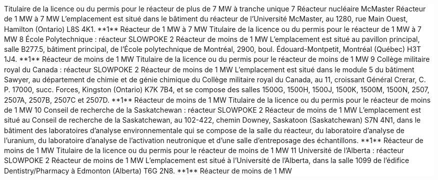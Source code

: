 </td>
<td>Titulaire de la licence ou du permis pour le réacteur de plus de 7 MW à tranche unique</td>
</tr>
<tr>
<td>7</td>
<td>Réacteur nucléaire McMaster</td>
<td>Réacteur de 1 MW à 7 MW</td>
<td>L’emplacement est situé dans le bâtiment du réacteur de l’Université McMaster, au 1280, rue Main Ouest, Hamilton (Ontario) L8S 4K1.</td>
<td>**1** Réacteur de 1 MW à 7 MW

</td>
<td>Titulaire de la licence ou du permis pour le réacteur de 1 MW à 7 MW</td>
</tr>
<tr>
<td>8</td>
<td>École Polytechnique : réacteur SLOWPOKE 2</td>
<td>Réacteur de moins de 1 MW</td>
<td>L’emplacement est situé au pavillon principal, salle B277.5, bâtiment principal, de l’École polytechnique de Montréal, 2900, boul. Édouard-Montpetit, Montréal (Québec) H3T 1J4.</td>
<td>**1** Réacteur de moins de 1 MW

</td>
<td>Titulaire de la licence ou du permis pour le réacteur de moins de 1 MW</td>
</tr>
<tr>
<td>9</td>
<td>Collège militaire royal du Canada : réacteur SLOWPOKE 2</td>
<td>Réacteur de moins de 1 MW</td>
<td>L’emplacement est situé dans le module 5 du bâtiment Sawyer, au département de chimie et de génie chimique du Collège militaire royal du Canada, au 11, croissant Général Crerar, C. P. 17000, succ. Forces, Kingston (Ontario) K7K 7B4, et se compose des salles 1500G, 1500H, 1500J, 1500K, 1500M, 1500N, 2507, 2507A, 2507B, 2507C et 2507D.</td>
<td>**1** Réacteur de moins de 1 MW

</td>
<td>Titulaire de la licence ou du permis pour le réacteur de moins de 1 MW</td>
</tr>
<tr>
<td>10</td>
<td>Conseil de recherche de la Saskatchewan : réacteur SLOWPOKE 2</td>
<td>Réacteur de moins de 1 MW</td>
<td>L’emplacement est situé au Conseil de recherche de la Saskatchewan, au 102-422, chemin Downey, Saskatoon (Saskatchewan) S7N 4N1, dans le bâtiment des laboratoires d’analyse environnementale qui se compose de la salle du réacteur, du laboratoire d’analyse de l’uranium, du laboratoire d’analyse de l’activation neutronique et d’une salle d’entreposage des échantillons.</td>
<td>**1** Réacteur de moins de 1 MW

</td>
<td>Titulaire de la licence ou du permis pour le réacteur de moins de 1 MW</td>
</tr>
<tr>
<td>11</td>
<td>Université de l’Alberta : réacteur SLOWPOKE 2</td>
<td>Réacteur de moins de 1 MW</td>
<td>L’emplacement est situé à l’Université de l’Alberta, dans la salle 1099 de l’édifice Dentistry/Pharmacy à Edmonton (Alberta) T6G 2N8.</td>
<td>**1** Réacteur de moins de 1 MW
